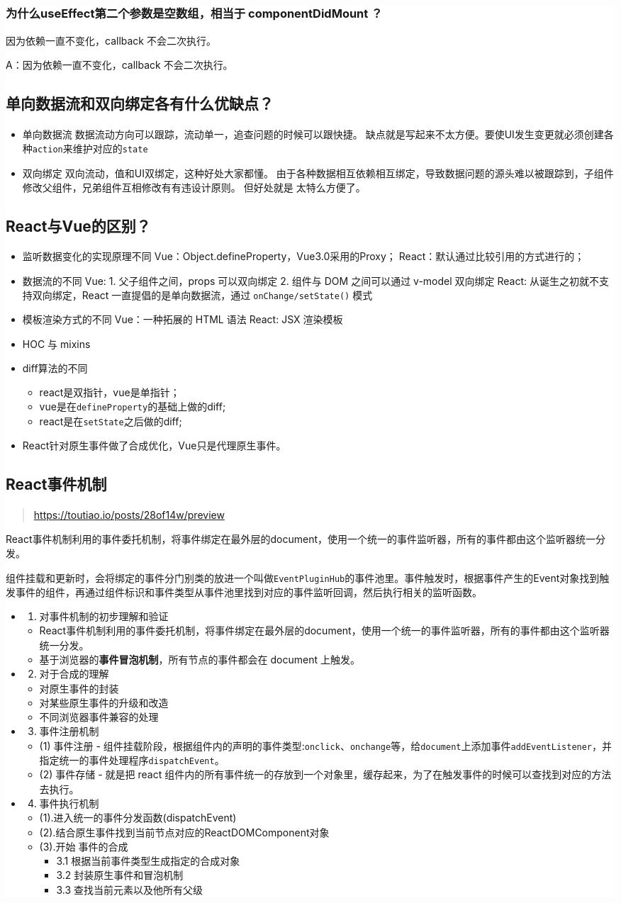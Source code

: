 ### 为什么useEffect第二个参数是空数组，相当于 componentDidMount ？
因为依赖一直不变化，callback 不会二次执行。

A：因为依赖一直不变化，callback 不会二次执行。

## 单向数据流和双向绑定各有什么优缺点？
* 单向数据流
数据流动方向可以跟踪，流动单一，追查问题的时候可以跟快捷。
缺点就是写起来不太方便。要使UI发生变更就必须创建各种`action`来维护对应的`state`

* 双向绑定
双向流动，值和UI双绑定，这种好处大家都懂。
由于各种数据相互依赖相互绑定，导致数据问题的源头难以被跟踪到，子组件修改父组件，兄弟组件互相修改有有违设计原则。
但好处就是 太特么方便了。


## React与Vue的区别？

* 监听数据变化的实现原理不同
    Vue：Object.defineProperty，Vue3.0采用的Proxy；
    React：默认通过比较引用的方式进行的；

* 数据流的不同
    Vue: 1. 父子组件之间，props 可以双向绑定
         2. 组件与 DOM 之间可以通过 v-model 双向绑定
    React: 从诞生之初就不支持双向绑定，React 一直提倡的是单向数据流，通过 `onChange/setState()` 模式

* 模板渲染方式的不同
    Vue：一种拓展的 HTML 语法
    React: JSX 渲染模板

* HOC 与 mixins

* diff算法的不同
    - react是双指针，vue是单指针；
    - vue是在`defineProperty`的基础上做的diff;
    - react是在`setState`之后做的diff;

* React针对原生事件做了合成优化，Vue只是代理原生事件。

## React事件机制
> https://toutiao.io/posts/28of14w/preview

React事件机制利用的事件委托机制，将事件绑定在最外层的document，使用一个统一的事件监听器，所有的事件都由这个监听器统一分发。

组件挂载和更新时，会将绑定的事件分门别类的放进一个叫做`EventPluginHub`的事件池里。事件触发时，根据事件产生的Event对象找到触发事件的组件，再通过组件标识和事件类型从事件池里找到对应的事件监听回调，然后执行相关的监听函数。

* 1. 对事件机制的初步理解和验证
    - React事件机制利用的事件委托机制，将事件绑定在最外层的document，使用一个统一的事件监听器，所有的事件都由这个监听器统一分发。
    - 基于浏览器的**事件冒泡机制**，所有节点的事件都会在 document 上触发。
* 2. 对于合成的理解
    - 对原生事件的封装
    - 对某些原生事件的升级和改造
    - 不同浏览器事件兼容的处理
* 3. 事件注册机制
    - (1) 事件注册 - 组件挂载阶段，根据组件内的声明的事件类型:`onclick`、`onchange`等，给`document`上添加事件`addEventListener`，并指定统一的事件处理程序`dispatchEvent`。
    - (2) 事件存储 - 就是把 react 组件内的所有事件统一的存放到一个对象里，缓存起来，为了在触发事件的时候可以查找到对应的方法去执行。
* 4. 事件执行机制
    - (1).进入统一的事件分发函数(dispatchEvent)
    - (2).结合原生事件找到当前节点对应的ReactDOMComponent对象
    - (3).开始 事件的合成
        + 3.1 根据当前事件类型生成指定的合成对象
        + 3.2 封装原生事件和冒泡机制
        + 3.3 查找当前元素以及他所有父级